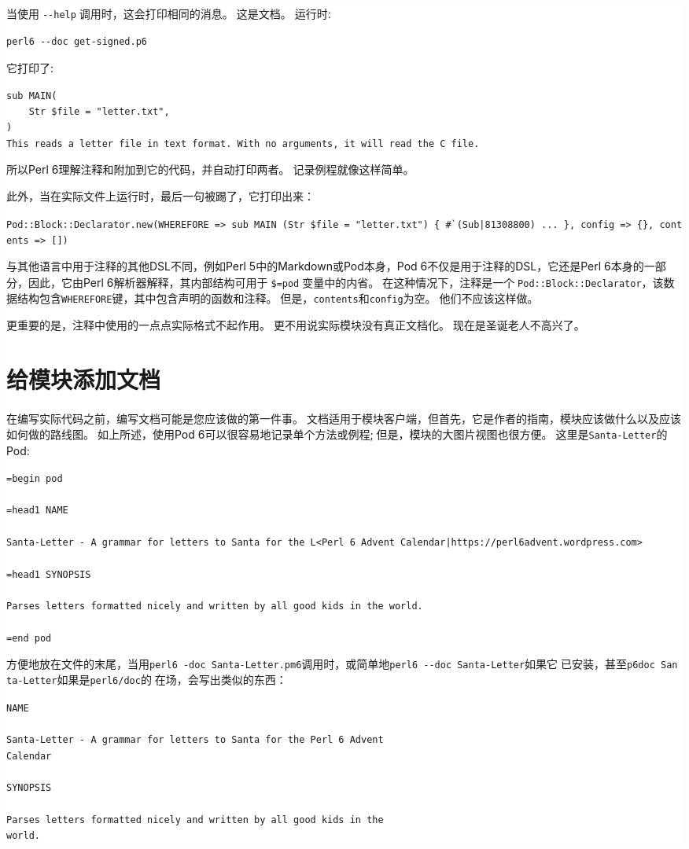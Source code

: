 当使用 `--help` 调用时，这会打印相同的消息。 这是文档。 运行时:

```perl
perl6 --doc get-signed.p6
```

它打印了:

```
sub MAIN(
	Str $file = "letter.txt", 
)
This reads a letter file in text format. With no arguments, it will read the C file.
```

所以Perl 6理解注释和附加到它的代码，并自动打印两者。 记录例程就像这样简单。

此外，当在实际文件上运行时，最后一句被踢了，它打印出来：

```
Pod::Block::Declarator.new(WHEREFORE => sub MAIN (Str $file = "letter.txt") { #`(Sub|81308800) ... }, config => {}, contents => [])
```

与其他语言中用于注释的其他DSL不同，例如Perl 5中的Markdown或Pod本身，Pod 6不仅是用于注释的DSL，它还是Perl 6本身的一部分，因此，它由Perl 6解析器解释，其内部结构可用于 `$=pod` 变量中的内省。 在这种情况下，注释是一个 `Pod::Block::Declarator`，该数据结构包含`WHEREFORE`键，其中包含声明的函数和注释。 但是，`contents`和`config`为空。 他们不应该这样做。

更重要的是，注释中使用的一点点实际格式不起作用。 更不用说实际模块没有真正文档化。 现在是圣诞老人不高兴了。

# 给模块添加文档

在编写实际代码之前，编写文档可能是您应该做的第一件事。 文档适用于模块客户端，但首先，它是作者的指南，模块应该做什么以及应该如何做的路线图。 如上所述，使用Pod 6可以很容易地记录单个方法或例程; 但是，模块的大图片视图也很方便。 这里是`Santa-Letter`的Pod:

```pod
=begin pod

=head1 NAME

Santa-Letter - A grammar for letters to Santa for the L<Perl 6 Advent Calendar|https://perl6advent.wordpress.com>

=head1 SYNOPSIS

Parses letters formatted nicely and written by all good kids in the world.

=end pod
```

方便地放在文件的末尾，当用`perl6 -doc Santa-Letter.pm6`调用时，或简单地`perl6 --doc Santa-Letter`如果它
已安装，甚至`p6doc Santa-Letter`如果是`perl6/doc`的
在场，会写出类似的东西：

```pod
NAME

Santa-Letter - A grammar for letters to Santa for the Perl 6 Advent
Calendar

SYNOPSIS

Parses letters formatted nicely and written by all good kids in the
world.
```
